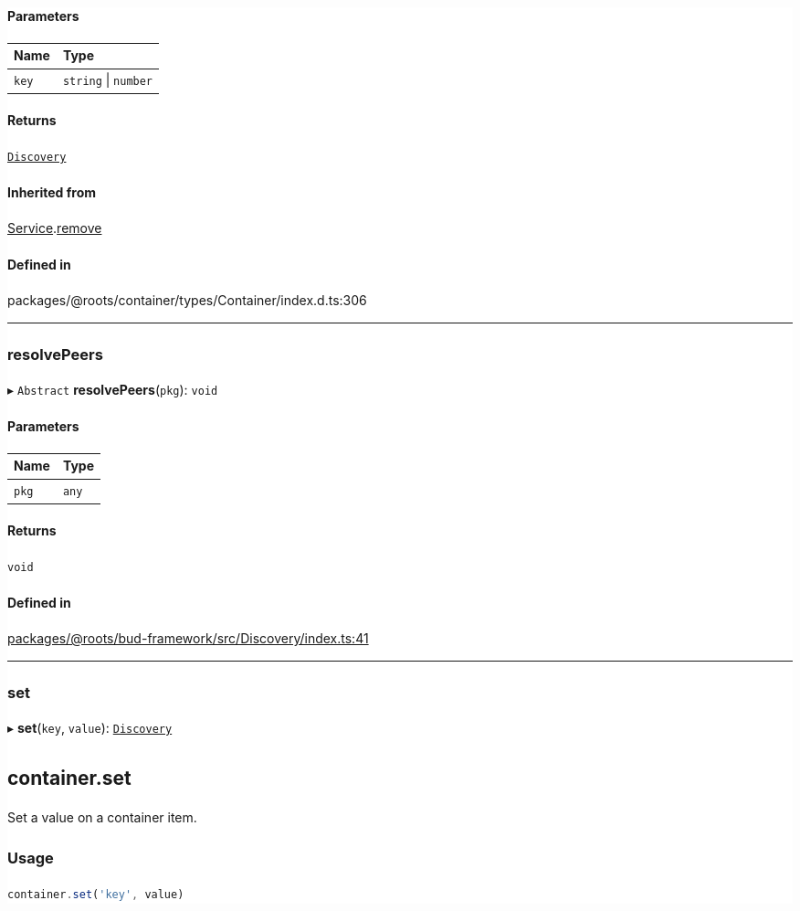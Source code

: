 #### Parameters

| Name | Type |
| :------ | :------ |
| `key` | `string` \| `number` |

#### Returns

[`Discovery`](discovery.md)

#### Inherited from

[Service](service.md).[remove](service.md#remove)

#### Defined in

packages/@roots/container/types/Container/index.d.ts:306

___

### resolvePeers

▸ `Abstract` **resolvePeers**(`pkg`): `void`

#### Parameters

| Name | Type |
| :------ | :------ |
| `pkg` | `any` |

#### Returns

`void`

#### Defined in

[packages/@roots/bud-framework/src/Discovery/index.ts:41](https://github.com/roots/bud/blob/e487e2b6d/packages/@roots/bud-framework/src/Discovery/index.ts#L41)

___

### set

▸ **set**(`key`, `value`): [`Discovery`](discovery.md)

## container.set

Set a value on a container item.

### Usage

```js
container.set('key', value)
```
